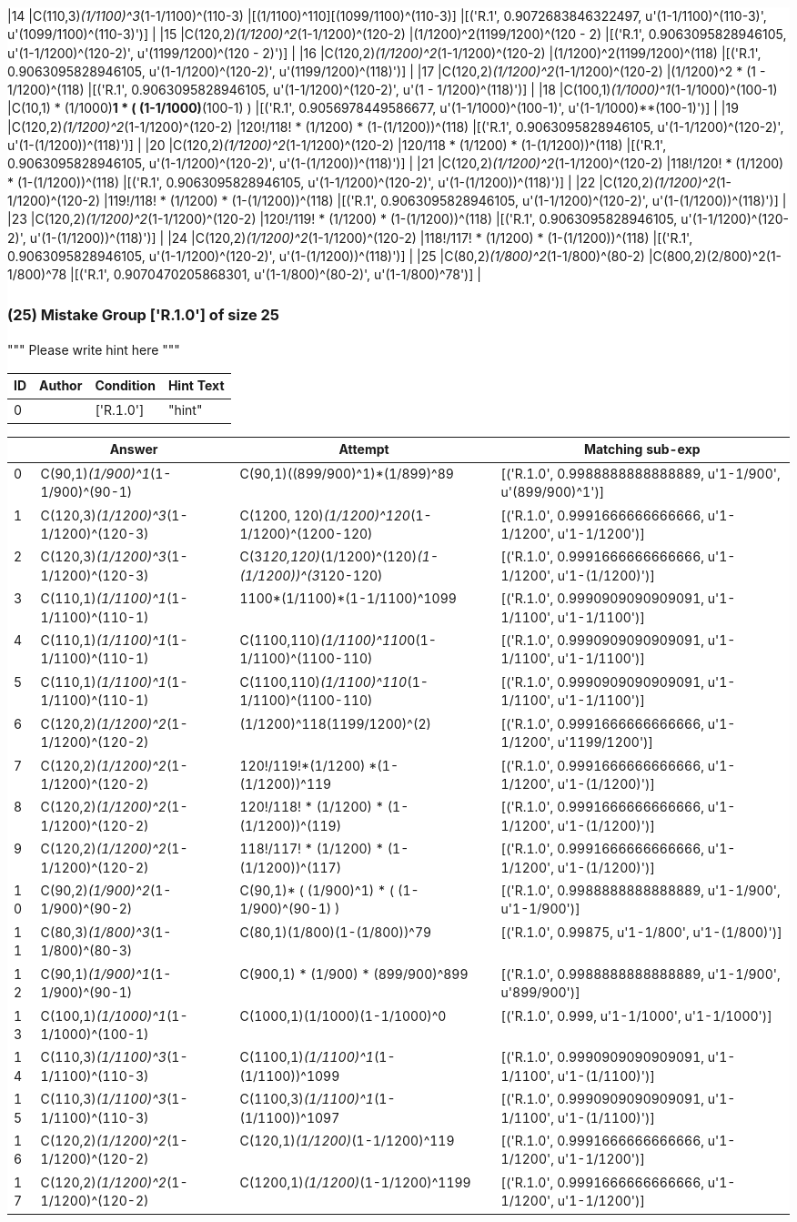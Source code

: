 |14	|C(110,3)*(1/1100)^3*(1-1/1100)^(110-3)	|[(1/1100)^110][(1099/1100)^(110-3)]	|[('R.1', 0.9072683846322497, u'(1-1/1100)^(110-3)', u'(1099/1100)^(110-3)')]	|
|15	|C(120,2)*(1/1200)^2*(1-1/1200)^(120-2)	|(1/1200)^2(1199/1200)^(120 - 2)	|[('R.1', 0.9063095828946105, u'(1-1/1200)^(120-2)', u'(1199/1200)^(120 - 2)')]	|
|16	|C(120,2)*(1/1200)^2*(1-1/1200)^(120-2)	|(1/1200)^2(1199/1200)^(118)	|[('R.1', 0.9063095828946105, u'(1-1/1200)^(120-2)', u'(1199/1200)^(118)')]	|
|17	|C(120,2)*(1/1200)^2*(1-1/1200)^(120-2)	|(1/1200)^2 * (1 - 1/1200)^(118)	|[('R.1', 0.9063095828946105, u'(1-1/1200)^(120-2)', u'(1 - 1/1200)^(118)')]	|
|18	|C(100,1)*(1/1000)^1*(1-1/1000)^(100-1)	|C(10,1) * (1/1000)**1 * ( (1-1/1000)**(100-1) )	|[('R.1', 0.9056978449586677, u'(1-1/1000)^(100-1)', u'(1-1/1000)**(100-1)')]	|
|19	|C(120,2)*(1/1200)^2*(1-1/1200)^(120-2)	|120!/118! * (1/1200) * (1-(1/1200))^(118)	|[('R.1', 0.9063095828946105, u'(1-1/1200)^(120-2)', u'(1-(1/1200))^(118)')]	|
|20	|C(120,2)*(1/1200)^2*(1-1/1200)^(120-2)	|120/118 * (1/1200) * (1-(1/1200))^(118)	|[('R.1', 0.9063095828946105, u'(1-1/1200)^(120-2)', u'(1-(1/1200))^(118)')]	|
|21	|C(120,2)*(1/1200)^2*(1-1/1200)^(120-2)	|118!/120! * (1/1200) * (1-(1/1200))^(118)	|[('R.1', 0.9063095828946105, u'(1-1/1200)^(120-2)', u'(1-(1/1200))^(118)')]	|
|22	|C(120,2)*(1/1200)^2*(1-1/1200)^(120-2)	|119!/118! * (1/1200) * (1-(1/1200))^(118)	|[('R.1', 0.9063095828946105, u'(1-1/1200)^(120-2)', u'(1-(1/1200))^(118)')]	|
|23	|C(120,2)*(1/1200)^2*(1-1/1200)^(120-2)	|120!/119! * (1/1200) * (1-(1/1200))^(118)	|[('R.1', 0.9063095828946105, u'(1-1/1200)^(120-2)', u'(1-(1/1200))^(118)')]	|
|24	|C(120,2)*(1/1200)^2*(1-1/1200)^(120-2)	|118!/117! * (1/1200) * (1-(1/1200))^(118)	|[('R.1', 0.9063095828946105, u'(1-1/1200)^(120-2)', u'(1-(1/1200))^(118)')]	|
|25	|C(80,2)*(1/800)^2*(1-1/800)^(80-2)	|C(800,2)(2/800)^2(1-1/800)^78	|[('R.1', 0.9070470205868301, u'(1-1/800)^(80-2)', u'(1-1/800)^78')]	|




### (25) Mistake Group ['R.1.0'] of size 25
""" Please write hint here """

|ID	|Author	|Condition	|Hint Text|
|---|---|---|---|
|0|	|['R.1.0']	|"hint"	|

|	|Answer	|Attempt	|Matching sub-exp|
|---|---|---|---|
|0	|C(90,1)*(1/900)^1*(1-1/900)^(90-1)	|C(90,1)((899/900)^1)*(1/899)^89	|[('R.1.0', 0.9988888888888889, u'1-1/900', u'(899/900)^1')]	|
|1	|C(120,3)*(1/1200)^3*(1-1/1200)^(120-3)	|C(1200, 120)*(1/1200)^120*(1-1/1200)^(1200-120)	|[('R.1.0', 0.9991666666666666, u'1-1/1200', u'1-1/1200')]	|
|2	|C(120,3)*(1/1200)^3*(1-1/1200)^(120-3)	|C(3*120,120)*(1/1200)^(120)*(1-(1/1200))^(3*120-120)	|[('R.1.0', 0.9991666666666666, u'1-1/1200', u'1-(1/1200)')]	|
|3	|C(110,1)*(1/1100)^1*(1-1/1100)^(110-1)	|1100*(1/1100)*(1-1/1100)^1099	|[('R.1.0', 0.9990909090909091, u'1-1/1100', u'1-1/1100')]	|
|4	|C(110,1)*(1/1100)^1*(1-1/1100)^(110-1)	|C(1100,110)*(1/1100)^110*0(1-1/1100)^(1100-110)	|[('R.1.0', 0.9990909090909091, u'1-1/1100', u'1-1/1100')]	|
|5	|C(110,1)*(1/1100)^1*(1-1/1100)^(110-1)	|C(1100,110)*(1/1100)^110*(1-1/1100)^(1100-110)	|[('R.1.0', 0.9990909090909091, u'1-1/1100', u'1-1/1100')]	|
|6	|C(120,2)*(1/1200)^2*(1-1/1200)^(120-2)	|(1/1200)^118(1199/1200)^(2)	|[('R.1.0', 0.9991666666666666, u'1-1/1200', u'1199/1200')]	|
|7	|C(120,2)*(1/1200)^2*(1-1/1200)^(120-2)	|120!/119!*(1/1200) *(1-(1/1200))^119	|[('R.1.0', 0.9991666666666666, u'1-1/1200', u'1-(1/1200)')]	|
|8	|C(120,2)*(1/1200)^2*(1-1/1200)^(120-2)	|120!/118! * (1/1200) * (1-(1/1200))^(119)	|[('R.1.0', 0.9991666666666666, u'1-1/1200', u'1-(1/1200)')]	|
|9	|C(120,2)*(1/1200)^2*(1-1/1200)^(120-2)	|118!/117! * (1/1200) * (1-(1/1200))^(117)	|[('R.1.0', 0.9991666666666666, u'1-1/1200', u'1-(1/1200)')]	|
|10	|C(90,2)*(1/900)^2*(1-1/900)^(90-2)	|C(90,1)* ( (1/900)^1) * ( (1-1/900)^(90-1) )	|[('R.1.0', 0.9988888888888889, u'1-1/900', u'1-1/900')]	|
|11	|C(80,3)*(1/800)^3*(1-1/800)^(80-3)	|C(80,1)(1/800)(1-(1/800))^79	|[('R.1.0', 0.99875, u'1-1/800', u'1-(1/800)')]	|
|12	|C(90,1)*(1/900)^1*(1-1/900)^(90-1)	|C(900,1) * (1/900) * (899/900)^899	|[('R.1.0', 0.9988888888888889, u'1-1/900', u'899/900')]	|
|13	|C(100,1)*(1/1000)^1*(1-1/1000)^(100-1)	|C(1000,1)(1/1000)(1-1/1000)^0	|[('R.1.0', 0.999, u'1-1/1000', u'1-1/1000')]	|
|14	|C(110,3)*(1/1100)^3*(1-1/1100)^(110-3)	|C(1100,1)*(1/1100)^1*(1-(1/1100))^1099	|[('R.1.0', 0.9990909090909091, u'1-1/1100', u'1-(1/1100)')]	|
|15	|C(110,3)*(1/1100)^3*(1-1/1100)^(110-3)	|C(1100,3)*(1/1100)^1*(1-(1/1100))^1097	|[('R.1.0', 0.9990909090909091, u'1-1/1100', u'1-(1/1100)')]	|
|16	|C(120,2)*(1/1200)^2*(1-1/1200)^(120-2)	|C(120,1)*(1/1200)*(1-1/1200)^119	|[('R.1.0', 0.9991666666666666, u'1-1/1200', u'1-1/1200')]	|
|17	|C(120,2)*(1/1200)^2*(1-1/1200)^(120-2)	|C(1200,1)*(1/1200)*(1-1/1200)^1199	|[('R.1.0', 0.9991666666666666, u'1-1/1200', u'1-1/1200')]	|